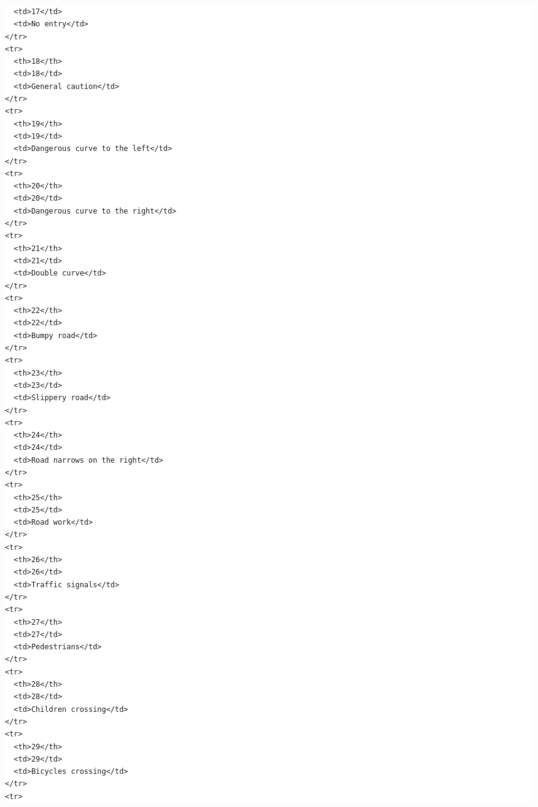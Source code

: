      <td>17</td>
      <td>No entry</td>
    </tr>
    <tr>
      <th>18</th>
      <td>18</td>
      <td>General caution</td>
    </tr>
    <tr>
      <th>19</th>
      <td>19</td>
      <td>Dangerous curve to the left</td>
    </tr>
    <tr>
      <th>20</th>
      <td>20</td>
      <td>Dangerous curve to the right</td>
    </tr>
    <tr>
      <th>21</th>
      <td>21</td>
      <td>Double curve</td>
    </tr>
    <tr>
      <th>22</th>
      <td>22</td>
      <td>Bumpy road</td>
    </tr>
    <tr>
      <th>23</th>
      <td>23</td>
      <td>Slippery road</td>
    </tr>
    <tr>
      <th>24</th>
      <td>24</td>
      <td>Road narrows on the right</td>
    </tr>
    <tr>
      <th>25</th>
      <td>25</td>
      <td>Road work</td>
    </tr>
    <tr>
      <th>26</th>
      <td>26</td>
      <td>Traffic signals</td>
    </tr>
    <tr>
      <th>27</th>
      <td>27</td>
      <td>Pedestrians</td>
    </tr>
    <tr>
      <th>28</th>
      <td>28</td>
      <td>Children crossing</td>
    </tr>
    <tr>
      <th>29</th>
      <td>29</td>
      <td>Bicycles crossing</td>
    </tr>
    <tr>